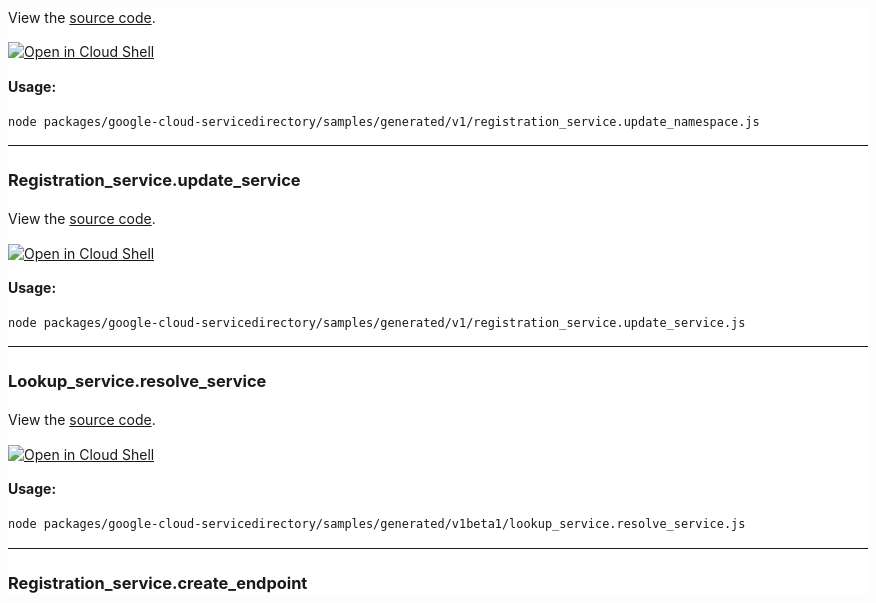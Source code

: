 View the [source code](https://github.com/googleapis/google-cloud-node/blob/main/packages/google-cloud-servicedirectory/samples/generated/v1/registration_service.update_namespace.js).

[![Open in Cloud Shell][shell_img]](https://console.cloud.google.com/cloudshell/open?git_repo=https://github.com/googleapis/google-cloud-node&page=editor&open_in_editor=packages/google-cloud-servicedirectory/samples/generated/v1/registration_service.update_namespace.js,samples/README.md)

__Usage:__


`node packages/google-cloud-servicedirectory/samples/generated/v1/registration_service.update_namespace.js`


-----




### Registration_service.update_service

View the [source code](https://github.com/googleapis/google-cloud-node/blob/main/packages/google-cloud-servicedirectory/samples/generated/v1/registration_service.update_service.js).

[![Open in Cloud Shell][shell_img]](https://console.cloud.google.com/cloudshell/open?git_repo=https://github.com/googleapis/google-cloud-node&page=editor&open_in_editor=packages/google-cloud-servicedirectory/samples/generated/v1/registration_service.update_service.js,samples/README.md)

__Usage:__


`node packages/google-cloud-servicedirectory/samples/generated/v1/registration_service.update_service.js`


-----




### Lookup_service.resolve_service

View the [source code](https://github.com/googleapis/google-cloud-node/blob/main/packages/google-cloud-servicedirectory/samples/generated/v1beta1/lookup_service.resolve_service.js).

[![Open in Cloud Shell][shell_img]](https://console.cloud.google.com/cloudshell/open?git_repo=https://github.com/googleapis/google-cloud-node&page=editor&open_in_editor=packages/google-cloud-servicedirectory/samples/generated/v1beta1/lookup_service.resolve_service.js,samples/README.md)

__Usage:__


`node packages/google-cloud-servicedirectory/samples/generated/v1beta1/lookup_service.resolve_service.js`


-----




### Registration_service.create_endpoint


[//]: # "This README.md file is auto-generated, all changes to this file will be lost."
[//]: # "To regenerate it, use `python -m synthtool`."
[shell_img]: https://gstatic.com/cloudssh/images/open-btn.png
[shell_link]: https://console.cloud.google.com/cloudshell/open?git_repo=https://github.com/googleapis/google-cloud-node&page=editor&open_in_editor=samples/README.md